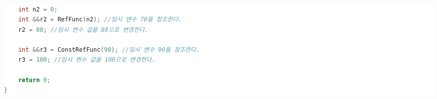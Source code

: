```cpp
    int n2 = 0;
    int &&r2 = RefFunc(n2); //임시 변수 70을 참조한다.
    r2 = 80; //임시 변수 값을 80으로 변경한다.

    int &&r3 = ConstRefFunc(90); //임시 변수 90을 참조한다.
    r3 = 100; //임시 변수 값을 100으로 변경한다.
 
    return 0;
}
```
